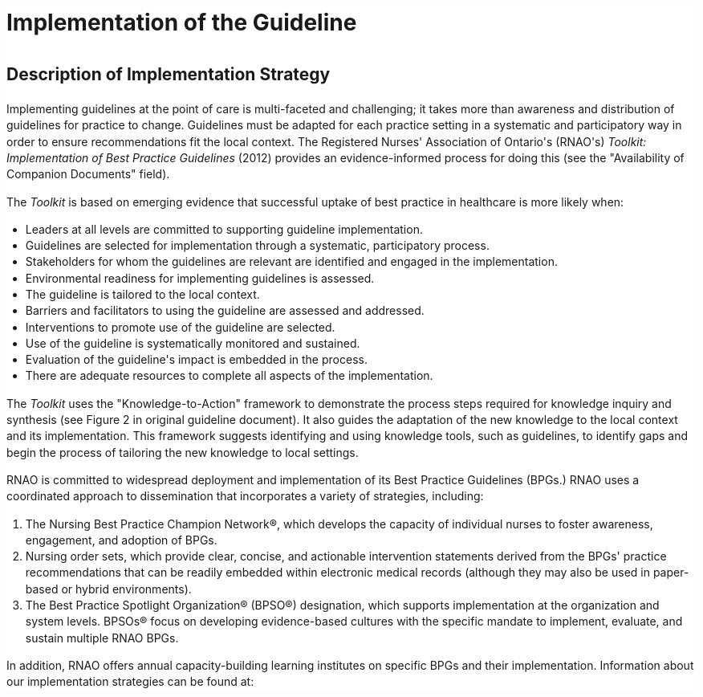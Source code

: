 

# Implementation of the Guideline

## Description of Implementation Strategy



Implementing guidelines at the point of care is multi-faceted and challenging; it takes more than awareness and distribution of guidelines for practice to change. Guidelines must be adapted for each practice setting in a systematic and participatory way in order to ensure recommendations fit the local context. The Registered Nurses' Association of Ontario's (RNAO's) _Toolkit: Implementation of Best Practice Guidelines_ (2012) provides an evidence-informed process for doing this (see the "Availability of Companion Documents" field).

The _Toolkit_ is based on emerging evidence that successful uptake of best practice in healthcare is more likely when:

  * Leaders at all levels are committed to supporting guideline implementation. 
  * Guidelines are selected for implementation through a systematic, participatory process. 
  * Stakeholders for whom the guidelines are relevant are identified and engaged in the implementation. 
  * Environmental readiness for implementing guidelines is assessed. 
  * The guideline is tailored to the local context. 
  * Barriers and facilitators to using the guideline are assessed and addressed. 
  * Interventions to promote use of the guideline are selected. 
  * Use of the guideline is systematically monitored and sustained. 
  * Evaluation of the guideline's impact is embedded in the process. 
  * There are adequate resources to complete all aspects of the implementation. 



The _Toolkit_ uses the "Knowledge-to-Action" framework to demonstrate the process steps required for knowledge inquiry and synthesis (see Figure 2 in original guideline document). It also guides the adaptation of the new knowledge to the local context and its implementation. This framework suggests identifying and using knowledge tools, such as guidelines, to identify gaps and begin the process of tailoring the new knowledge to local settings.

RNAO is committed to widespread deployment and implementation of its Best Practice Guidelines (BPGs.) RNAO uses a coordinated approach to dissemination that incorporates a variety of strategies, including:

  1. The Nursing Best Practice Champion Network®, which develops the capacity of individual nurses to foster awareness, engagement, and adoption of BPGs. 
  2. Nursing order sets, which provide clear, concise, and actionable intervention statements derived from the BPGs' practice recommendations that can be readily embedded within electronic medical records (although they may also be used in paper-based or hybrid environments). 
  3. The Best Practice Spotlight Organization® (BPSO®) designation, which supports implementation at the organization and system levels. BPSOs® focus on developing evidence-based cultures with the specific mandate to implement, evaluate, and sustain multiple RNAO BPGs. 



In addition, RNAO offers annual capacity-building learning institutes on specific BPGs and their implementation. Information about our implementation strategies can be found at:
